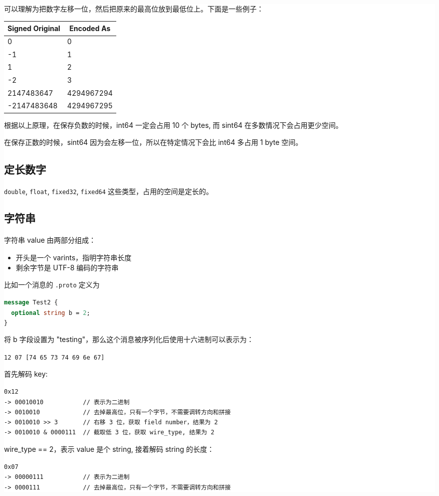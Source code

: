 可以理解为把数字左移一位，然后把原来的最高位放到最低位上。下面是一些例子：

|Signed Original | Encoded As |
| --- | --- |
|0 | 0 |
|-1 | 1 |
|1 | 2 |
|-2 | 3 |
|2147483647 | 4294967294 |
|-2147483648 | 4294967295 |

根据以上原理，在保存负数的时候，int64 一定会占用 10 个 bytes, 而 sint64 在多数情况下会占用更少空间。

在保存正数的时候，sint64 因为会左移一位，所以在特定情况下会比 int64 多占用 1 byte 空间。


## 定长数字

`double`, `float`, `fixed32`, `fixed64` 这些类型，占用的空间是定长的。


## 字符串

字符串 value 由两部分组成：
- 开头是一个 varints，指明字符串长度
- 剩余字节是 UTF-8 编码的字符串

比如一个消息的 `.proto` 定义为

```proto
message Test2 {
  optional string b = 2;
}
```

将 b 字段设置为 "testing"，那么这个消息被序列化后使用十六进制可以表示为：

```
12 07 [74 65 73 74 69 6e 67]
```

首先解码 key:

```
0x12
-> 00010010           // 表示为二进制
-> 0010010            // 去掉最高位，只有一个字节，不需要调转方向和拼接
-> 0010010 >> 3       // 右移 3 位，获取 field number，结果为 2
-> 0010010 & 0000111  // 截取低 3 位，获取 wire_type, 结果为 2
```

wire_type == 2，表示 value 是个 string, 接着解码 string 的长度：

```
0x07
-> 00000111           // 表示为二进制
-> 0000111            // 去掉最高位，只有一个字节，不需要调转方向和拼接
```
